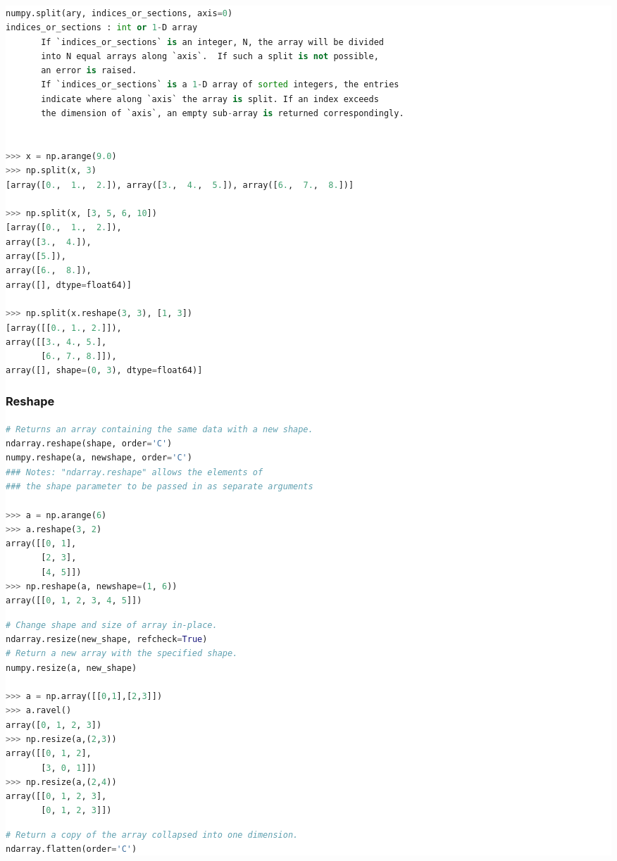 ```py
numpy.split(ary, indices_or_sections, axis=0)
indices_or_sections : int or 1-D array
       If `indices_or_sections` is an integer, N, the array will be divided
       into N equal arrays along `axis`.  If such a split is not possible,
       an error is raised.
       If `indices_or_sections` is a 1-D array of sorted integers, the entries
       indicate where along `axis` the array is split. If an index exceeds 
       the dimension of `axis`, an empty sub-array is returned correspondingly.


>>> x = np.arange(9.0)
>>> np.split(x, 3)
[array([0.,  1.,  2.]), array([3.,  4.,  5.]), array([6.,  7.,  8.])]

>>> np.split(x, [3, 5, 6, 10])
[array([0.,  1.,  2.]),
array([3.,  4.]),
array([5.]),
array([6.,  8.]),
array([], dtype=float64)]

>>> np.split(x.reshape(3, 3), [1, 3])
[array([[0., 1., 2.]]),
array([[3., 4., 5.],
       [6., 7., 8.]]),
array([], shape=(0, 3), dtype=float64)]
```
### Reshape
```py
# Returns an array containing the same data with a new shape.
ndarray.reshape(shape, order='C')
numpy.reshape(a, newshape, order='C')
### Notes: "ndarray.reshape" allows the elements of
### the shape parameter to be passed in as separate arguments

>>> a = np.arange(6)
>>> a.reshape(3, 2)
array([[0, 1],
       [2, 3],
       [4, 5]])
>>> np.reshape(a, newshape=(1, 6))
array([[0, 1, 2, 3, 4, 5]])
```
```py
# Change shape and size of array in-place.
ndarray.resize(new_shape, refcheck=True)
# Return a new array with the specified shape.
numpy.resize(a, new_shape)

>>> a = np.array([[0,1],[2,3]])
>>> a.ravel()
array([0, 1, 2, 3])
>>> np.resize(a,(2,3))
array([[0, 1, 2],
       [3, 0, 1]])
>>> np.resize(a,(2,4))
array([[0, 1, 2, 3],
       [0, 1, 2, 3]])
```
```py
# Return a copy of the array collapsed into one dimension.
ndarray.flatten(order='C')

```